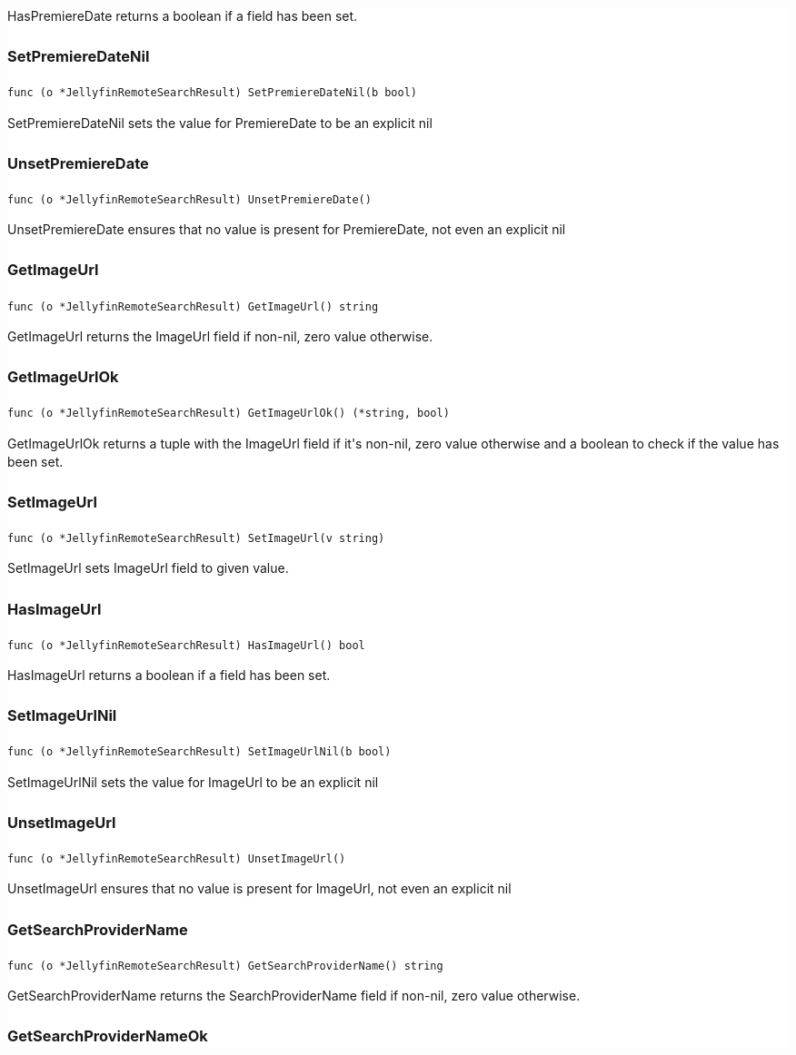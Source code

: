 HasPremiereDate returns a boolean if a field has been set.

### SetPremiereDateNil

`func (o *JellyfinRemoteSearchResult) SetPremiereDateNil(b bool)`

 SetPremiereDateNil sets the value for PremiereDate to be an explicit nil

### UnsetPremiereDate
`func (o *JellyfinRemoteSearchResult) UnsetPremiereDate()`

UnsetPremiereDate ensures that no value is present for PremiereDate, not even an explicit nil
### GetImageUrl

`func (o *JellyfinRemoteSearchResult) GetImageUrl() string`

GetImageUrl returns the ImageUrl field if non-nil, zero value otherwise.

### GetImageUrlOk

`func (o *JellyfinRemoteSearchResult) GetImageUrlOk() (*string, bool)`

GetImageUrlOk returns a tuple with the ImageUrl field if it's non-nil, zero value otherwise
and a boolean to check if the value has been set.

### SetImageUrl

`func (o *JellyfinRemoteSearchResult) SetImageUrl(v string)`

SetImageUrl sets ImageUrl field to given value.

### HasImageUrl

`func (o *JellyfinRemoteSearchResult) HasImageUrl() bool`

HasImageUrl returns a boolean if a field has been set.

### SetImageUrlNil

`func (o *JellyfinRemoteSearchResult) SetImageUrlNil(b bool)`

 SetImageUrlNil sets the value for ImageUrl to be an explicit nil

### UnsetImageUrl
`func (o *JellyfinRemoteSearchResult) UnsetImageUrl()`

UnsetImageUrl ensures that no value is present for ImageUrl, not even an explicit nil
### GetSearchProviderName

`func (o *JellyfinRemoteSearchResult) GetSearchProviderName() string`

GetSearchProviderName returns the SearchProviderName field if non-nil, zero value otherwise.

### GetSearchProviderNameOk
